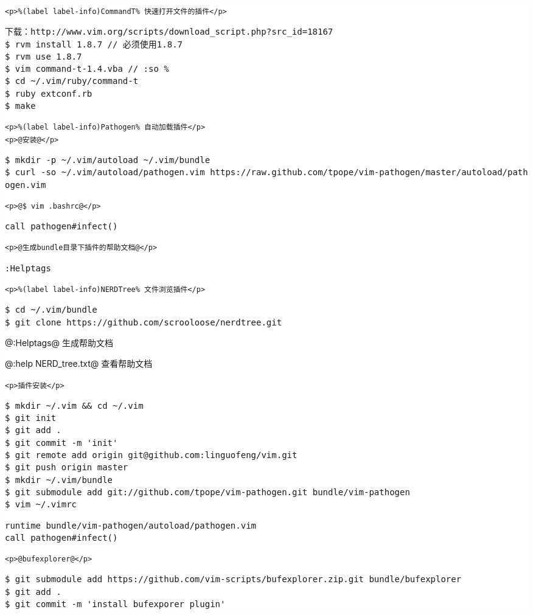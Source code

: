     <p>%(label label-info)CommandT% 快速打开文件的插件</p>
<pre>
下载：http://www.vim.org/scripts/download_script.php?src_id=18167
$ rvm install 1.8.7 // 必须使用1.8.7
$ rvm use 1.8.7
$ vim command-t-1.4.vba // :so %
$ cd ~/.vim/ruby/command-t
$ ruby extconf.rb
$ make
</pre>

    <p>%(label label-info)Pathogen% 自动加载插件</p>
    <p>@安装@</p>
<pre>
$ mkdir -p ~/.vim/autoload ~/.vim/bundle
$ curl -so ~/.vim/autoload/pathogen.vim https://raw.github.com/tpope/vim-pathogen/master/autoload/pathogen.vim
</pre>
    <p>@$ vim .bashrc@</p>
<pre>
call pathogen#infect()
</pre>
    <p>@生成bundle目录下插件的帮助文档@</p>
<pre>
:Helptags
</pre>

    <p>%(label label-info)NERDTree% 文件浏览插件</p>
<pre>
$ cd ~/.vim/bundle
$ git clone https://github.com/scrooloose/nerdtree.git
</pre>
<p>@:Helptags@ 生成帮助文档</p>
<p>@:help NERD_tree.txt@ 查看帮助文档</p>

    <p>插件安装</p>
<pre>
$ mkdir ~/.vim && cd ~/.vim
$ git init
$ git add .
$ git commit -m 'init'
$ git remote add origin git@github.com:linguofeng/vim.git
$ git push origin master
$ mkdir ~/.vim/bundle
$ git submodule add git://github.com/tpope/vim-pathogen.git bundle/vim-pathogen
$ vim ~/.vimrc
</pre>
<pre>
runtime bundle/vim-pathogen/autoload/pathogen.vim
call pathogen#infect()
</pre>

    <p>@bufexplorer@</p>
<pre>
$ git submodule add https://github.com/vim-scripts/bufexplorer.zip.git bundle/bufexplorer
$ git add .
$ git commit -m 'install bufexporer plugin'
</pre>
